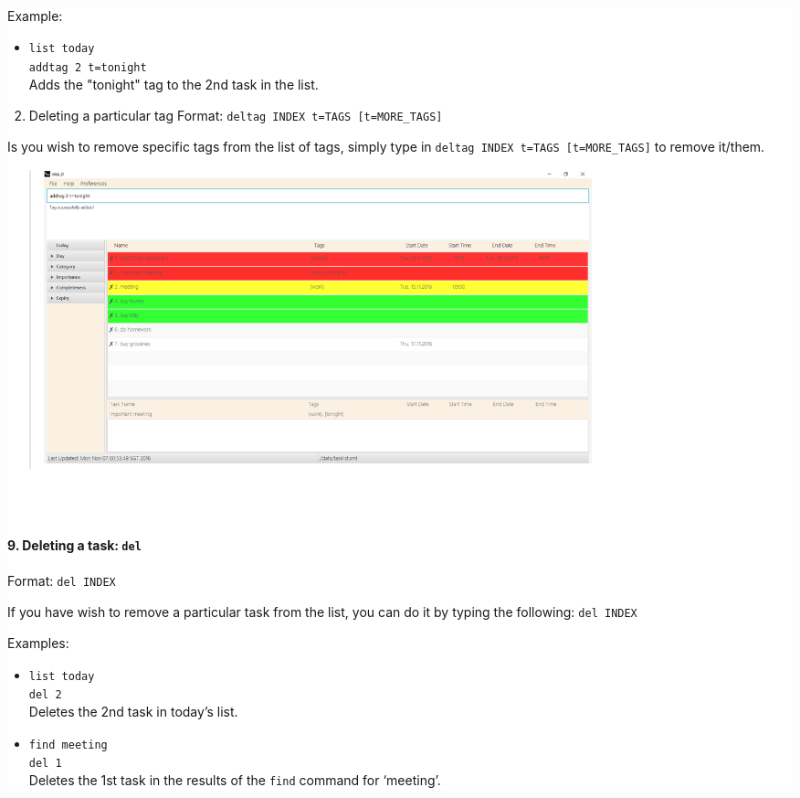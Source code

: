 Example: 
* `list today`<br>
  `addtag 2 t=tonight`<br>
   Adds the "tonight" tag to the 2nd task in the list.

2) Deleting a particular tag
Format: `deltag INDEX t=TAGS [t=MORE_TAGS]`

Is you wish to remove specific tags from the list of tags, simply type in `deltag INDEX t=TAGS [t=MORE_TAGS]` to remove it/them.

 > <img src="images/AddOrDeleteTag.png" width="600">



<br><br>

#### <a id="del"></a>9. Deleting a task: `del`
Format: `del INDEX`

If you have wish to remove a particular task from the list, you can do it by typing the following: `del INDEX` <br> 

Examples: 
* `list today`<br>
  `del 2`<br>
  Deletes the 2nd task in today’s list.

* `find meeting`<br> 
  `del 1`<br>
  Deletes the 1st task in the results of the `find` command for ‘meeting’.
